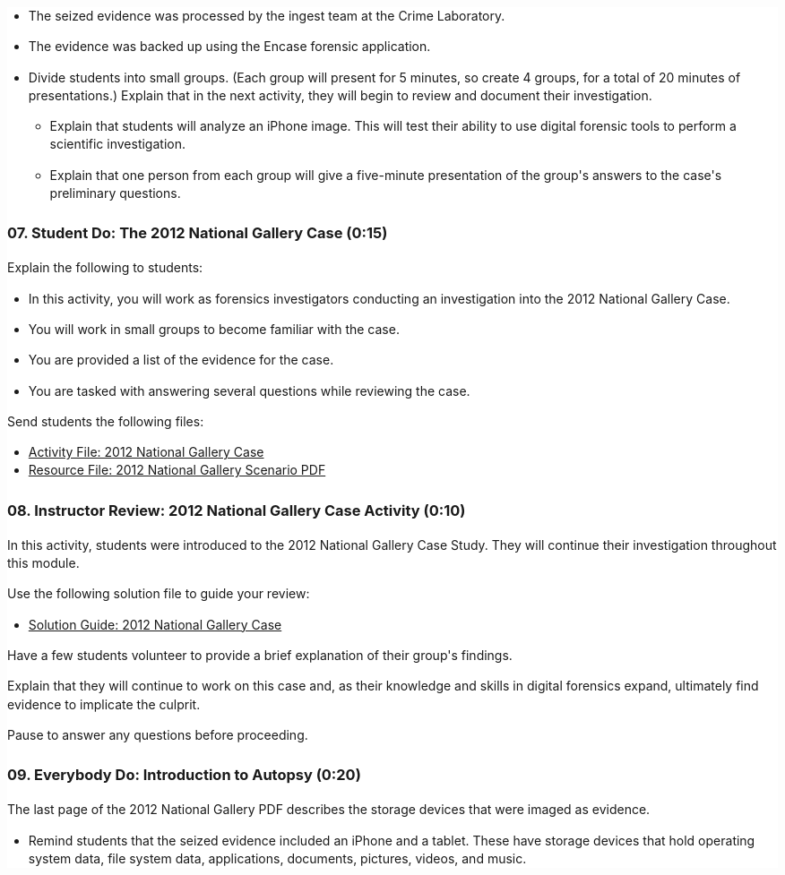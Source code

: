   - The seized evidence was processed by the ingest team at the Crime Laboratory.

  - The evidence was backed up using the Encase forensic application.

- Divide students into small groups. (Each group will present for 5 minutes, so create 4 groups, for a total of 20 minutes of presentations.) Explain that in the next activity, they will begin to review and document their investigation.

  - Explain that students will analyze an iPhone image. This will test their ability to use digital forensic tools to perform a scientific investigation.

  - Explain that one person from each group will give a five-minute presentation of the group's answers to the case's preliminary questions.


### 07. Student Do: The 2012 National Gallery Case (0:15)

Explain the following to students:

- In this activity, you will work as forensics investigators conducting an investigation into the 2012 National Gallery Case.

- You will work in small groups to become familiar with the case.

- You are provided a list of the evidence for the case.

- You are tasked with answering several questions while reviewing the case.

Send students the following files:

- [Activity File: 2012 National Gallery Case](Activities/07_National_Gallery/Unsolved/README.md)
- [Resource File: 2012 National Gallery Scenario PDF](Activities/07_National_Gallery/Unsolved/The_2012_National_Gallery_Scenario.pdf)


### 08. Instructor Review: 2012 National Gallery Case Activity (0:10)

In this activity, students were introduced to the 2012 National Gallery Case Study. They will continue their investigation throughout this module.

Use the following solution file to guide your review:

  - [Solution Guide: 2012 National Gallery Case](Activities/07_National_Gallery/Solved/README.md)


Have a few students volunteer to provide a brief explanation of their group's findings.

Explain that they will continue to work on this case and, as their knowledge and skills in digital forensics expand, ultimately find evidence to implicate the culprit.

Pause to answer any questions before proceeding.

### 09. Everybody Do: Introduction to Autopsy (0:20)

The last page of the 2012 National Gallery PDF describes the storage devices that were imaged as evidence.

- Remind students that the seized evidence included an iPhone and a tablet. These have storage devices that hold operating system data, file system data, applications, documents, pictures, videos, and music.
